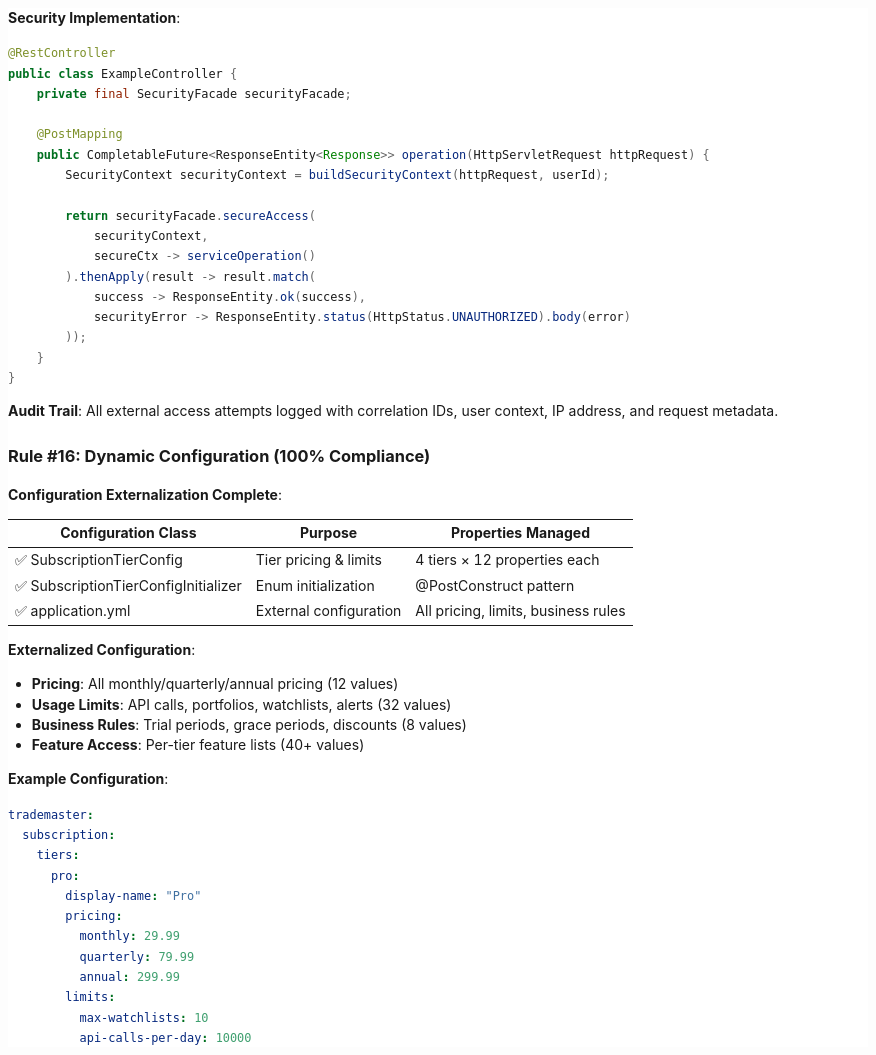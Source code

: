 **Security Implementation**:
```java
@RestController
public class ExampleController {
    private final SecurityFacade securityFacade;

    @PostMapping
    public CompletableFuture<ResponseEntity<Response>> operation(HttpServletRequest httpRequest) {
        SecurityContext securityContext = buildSecurityContext(httpRequest, userId);

        return securityFacade.secureAccess(
            securityContext,
            secureCtx -> serviceOperation()
        ).thenApply(result -> result.match(
            success -> ResponseEntity.ok(success),
            securityError -> ResponseEntity.status(HttpStatus.UNAUTHORIZED).body(error)
        ));
    }
}
```

**Audit Trail**: All external access attempts logged with correlation IDs, user context, IP address, and request metadata.

### Rule #16: Dynamic Configuration (100% Compliance)

**Configuration Externalization Complete**:

| Configuration Class | Purpose | Properties Managed |
|---------------------|---------|-------------------|
| ✅ SubscriptionTierConfig | Tier pricing & limits | 4 tiers × 12 properties each |
| ✅ SubscriptionTierConfigInitializer | Enum initialization | @PostConstruct pattern |
| ✅ application.yml | External configuration | All pricing, limits, business rules |

**Externalized Configuration**:
- **Pricing**: All monthly/quarterly/annual pricing (12 values)
- **Usage Limits**: API calls, portfolios, watchlists, alerts (32 values)
- **Business Rules**: Trial periods, grace periods, discounts (8 values)
- **Feature Access**: Per-tier feature lists (40+ values)

**Example Configuration**:
```yaml
trademaster:
  subscription:
    tiers:
      pro:
        display-name: "Pro"
        pricing:
          monthly: 29.99
          quarterly: 79.99
          annual: 299.99
        limits:
          max-watchlists: 10
          api-calls-per-day: 10000
```
